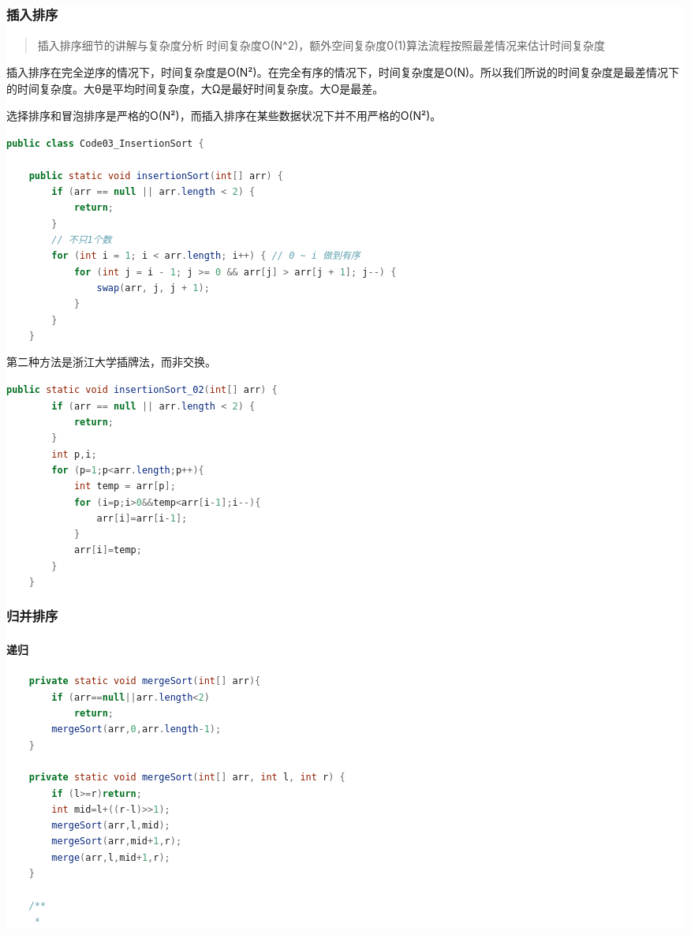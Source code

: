 ### 插入排序

> 插入排序细节的讲解与复杂度分析
> 时间复杂度O(N^2)，额外空间复杂度0(1)算法流程按照最差情况来估计时间复杂度

插入排序在完全逆序的情况下，时间复杂度是O(N²)。在完全有序的情况下，时间复杂度是O(N)。所以我们所说的时间复杂度是最差情况下的时间复杂度。大θ是平均时间复杂度，大Ω是最好时间复杂度。大O是最差。

选择排序和冒泡排序是严格的O(N²)，而插入排序在某些数据状况下并不用严格的O(N²)。

```JAVA
public class Code03_InsertionSort {

	public static void insertionSort(int[] arr) {
		if (arr == null || arr.length < 2) {
			return;
		}
		// 不只1个数
		for (int i = 1; i < arr.length; i++) { // 0 ~ i 做到有序
			for (int j = i - 1; j >= 0 && arr[j] > arr[j + 1]; j--) {
				swap(arr, j, j + 1);
			}
		}
	}
```

第二种方法是浙江大学插牌法，而非交换。

```JAVA
public static void insertionSort_02(int[] arr) {
		if (arr == null || arr.length < 2) {
			return;
		}
		int p,i;
		for (p=1;p<arr.length;p++){
			int temp = arr[p];
			for (i=p;i>0&&temp<arr[i-1];i--){
				arr[i]=arr[i-1];
			}
			arr[i]=temp;
		}
	}
```



### 归并排序 



#### 递归

```java
    private static void mergeSort(int[] arr){
        if (arr==null||arr.length<2)
            return;
        mergeSort(arr,0,arr.length-1);
    }

    private static void mergeSort(int[] arr, int l, int r) {
        if (l>=r)return;
        int mid=l+((r-l)>>1);
        mergeSort(arr,l,mid);
        mergeSort(arr,mid+1,r);
        merge(arr,l,mid+1,r);
    }

    /**
     *
```